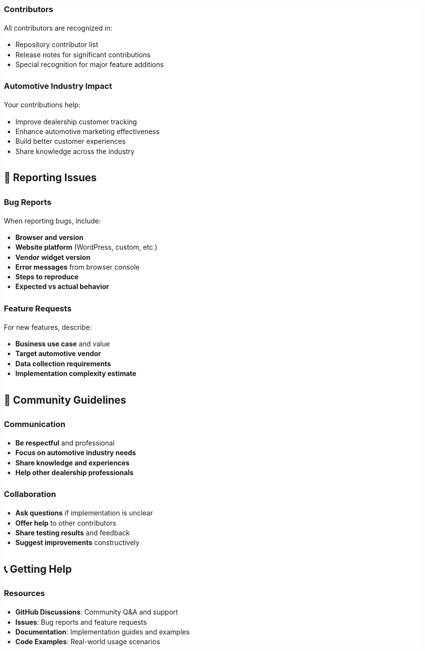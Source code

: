 ### Contributors
All contributors are recognized in:
- Repository contributor list
- Release notes for significant contributions
- Special recognition for major feature additions

### Automotive Industry Impact
Your contributions help:
- Improve dealership customer tracking
- Enhance automotive marketing effectiveness
- Build better customer experiences
- Share knowledge across the industry

## 🐛 Reporting Issues

### Bug Reports
When reporting bugs, include:
- **Browser and version**
- **Website platform** (WordPress, custom, etc.)
- **Vendor widget version**
- **Error messages** from browser console
- **Steps to reproduce**
- **Expected vs actual behavior**

### Feature Requests
For new features, describe:
- **Business use case** and value
- **Target automotive vendor**
- **Data collection requirements**
- **Implementation complexity estimate**

## 💬 Community Guidelines

### Communication
- **Be respectful** and professional
- **Focus on automotive industry needs**
- **Share knowledge and experiences**
- **Help other dealership professionals**

### Collaboration
- **Ask questions** if implementation is unclear
- **Offer help** to other contributors
- **Share testing results** and feedback
- **Suggest improvements** constructively

## 📞 Getting Help

### Resources
- **GitHub Discussions**: Community Q&A and support
- **Issues**: Bug reports and feature requests  
- **Documentation**: Implementation guides and examples
- **Code Examples**: Real-world usage scenarios
